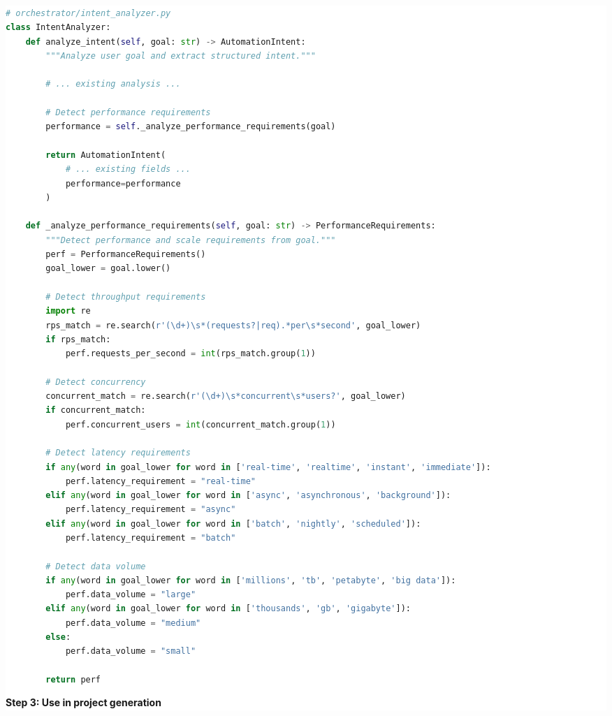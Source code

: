 ```python
# orchestrator/intent_analyzer.py
class IntentAnalyzer:
    def analyze_intent(self, goal: str) -> AutomationIntent:
        """Analyze user goal and extract structured intent."""

        # ... existing analysis ...

        # Detect performance requirements
        performance = self._analyze_performance_requirements(goal)

        return AutomationIntent(
            # ... existing fields ...
            performance=performance
        )

    def _analyze_performance_requirements(self, goal: str) -> PerformanceRequirements:
        """Detect performance and scale requirements from goal."""
        perf = PerformanceRequirements()
        goal_lower = goal.lower()

        # Detect throughput requirements
        import re
        rps_match = re.search(r'(\d+)\s*(requests?|req).*per\s*second', goal_lower)
        if rps_match:
            perf.requests_per_second = int(rps_match.group(1))

        # Detect concurrency
        concurrent_match = re.search(r'(\d+)\s*concurrent\s*users?', goal_lower)
        if concurrent_match:
            perf.concurrent_users = int(concurrent_match.group(1))

        # Detect latency requirements
        if any(word in goal_lower for word in ['real-time', 'realtime', 'instant', 'immediate']):
            perf.latency_requirement = "real-time"
        elif any(word in goal_lower for word in ['async', 'asynchronous', 'background']):
            perf.latency_requirement = "async"
        elif any(word in goal_lower for word in ['batch', 'nightly', 'scheduled']):
            perf.latency_requirement = "batch"

        # Detect data volume
        if any(word in goal_lower for word in ['millions', 'tb', 'petabyte', 'big data']):
            perf.data_volume = "large"
        elif any(word in goal_lower for word in ['thousands', 'gb', 'gigabyte']):
            perf.data_volume = "medium"
        else:
            perf.data_volume = "small"

        return perf
```

**Step 3: Use in project generation**
